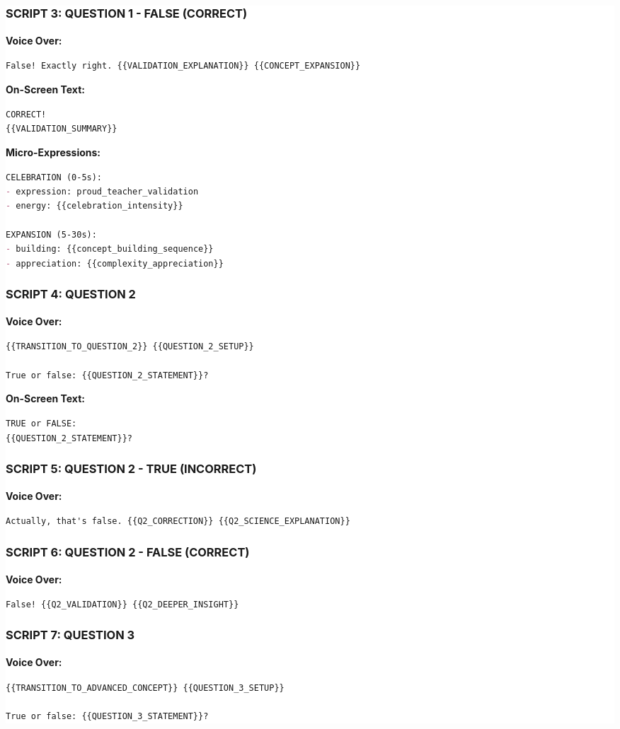 ### **SCRIPT 3: QUESTION 1 - FALSE (CORRECT)**

**Voice Over:**
```
False! Exactly right. {{VALIDATION_EXPLANATION}} {{CONCEPT_EXPANSION}}
```

**On-Screen Text:**
```
CORRECT!
{{VALIDATION_SUMMARY}}
```

**Micro-Expressions:**
```markdown
CELEBRATION (0-5s):
- expression: proud_teacher_validation
- energy: {{celebration_intensity}}

EXPANSION (5-30s):
- building: {{concept_building_sequence}}
- appreciation: {{complexity_appreciation}}
```

### **SCRIPT 4: QUESTION 2**

**Voice Over:**
```
{{TRANSITION_TO_QUESTION_2}} {{QUESTION_2_SETUP}}

True or false: {{QUESTION_2_STATEMENT}}?
```

**On-Screen Text:**
```
TRUE or FALSE:
{{QUESTION_2_STATEMENT}}?
```

### **SCRIPT 5: QUESTION 2 - TRUE (INCORRECT)**

**Voice Over:**
```
Actually, that's false. {{Q2_CORRECTION}} {{Q2_SCIENCE_EXPLANATION}}
```

### **SCRIPT 6: QUESTION 2 - FALSE (CORRECT)**

**Voice Over:**
```
False! {{Q2_VALIDATION}} {{Q2_DEEPER_INSIGHT}}
```

### **SCRIPT 7: QUESTION 3**

**Voice Over:**
```
{{TRANSITION_TO_ADVANCED_CONCEPT}} {{QUESTION_3_SETUP}}

True or false: {{QUESTION_3_STATEMENT}}?
```
